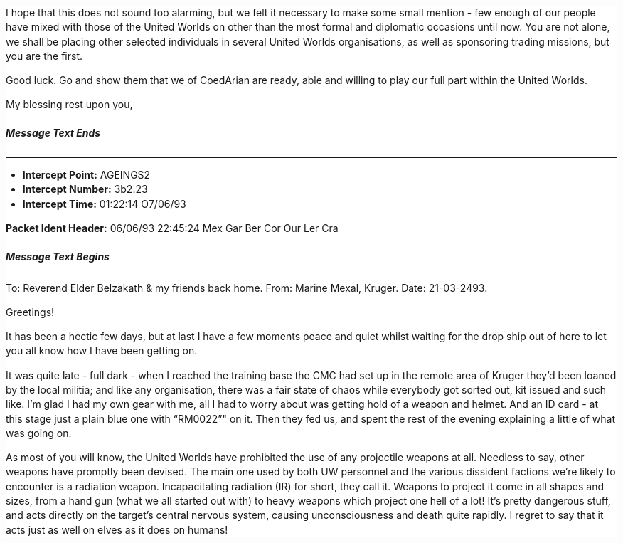 I hope that this does not sound too alarming, but we felt it necessary to make some small mention - few
enough of our people have mixed with those of the United Worlds on other than the most formal and
diplomatic occasions until now. You are not alone, we shall be placing other selected individuals in several
United Worlds organisations, as well as sponsoring trading missions, but you are the first.

Good luck. Go and show them that we of CoedArian are ready, able and willing to play our full part
within the United Worlds.

My blessing rest upon you,

##### Message Text Ends

---

- **Intercept Point:** AGEINGS2
- **Intercept Number:** 3b2.23
- **Intercept Time:** 01:22:14 O7/06/93

**Packet Ident Header:** 06/06/93 22:45:24 Mex Gar Ber Cor Our Ler Cra

##### Message Text Begins
    
To: Reverend Elder Belzakath & my friends back home.
From: Marine Mexal, Kruger.
Date: 21-03-2493.

Greetings!

It has been a hectic few days, but at last I have a few moments peace and quiet whilst waiting for the drop
ship out of here to let you all know how I have been getting on.

It was quite late - full dark - when I reached the training base the CMC had set up in the remote area of
Kruger they’d been loaned by the local militia; and like any organisation, there was a fair state of chaos
while everybody got sorted out, kit issued and such like. I’m glad I had my own gear with me, all I had to
worry about was getting hold of a weapon and helmet. And an ID card - at this stage just a plain blue one
with “RM0022”" on it. Then they fed us, and spent the rest of the evening explaining a little of what was
going on.

As most of you will know, the United Worlds have prohibited the use of any projectile weapons at all.
Needless to say, other weapons have promptly been devised. The main one used by both UW personnel and
the various dissident factions we’re likely to encounter is a radiation weapon. Incapacitating radiation (IR)
for short, they call it. Weapons to project it come in all shapes and sizes, from a hand gun (what we all started
out with) to heavy weapons which project one hell of a lot! It’s pretty dangerous stuff, and acts directly on
the target’s central nervous system, causing unconsciousness and death quite rapidly. I regret to say that it
acts just as well on elves as it does on humans!
